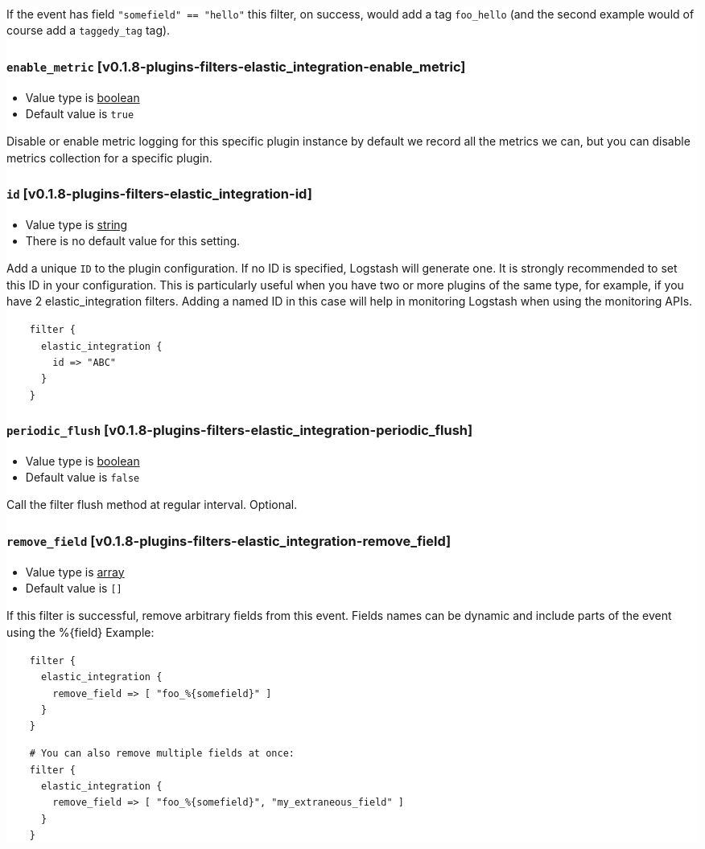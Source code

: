 If the event has field `"somefield" == "hello"` this filter, on success, would add a tag `foo_hello` (and the second example would of course add a `taggedy_tag` tag).

### `enable_metric` [v0.1.8-plugins-filters-elastic_integration-enable_metric]

* Value type is [boolean](/lsr/value-types.md#boolean)
* Default value is `true`

Disable or enable metric logging for this specific plugin instance by default we record all the metrics we can, but you can disable metrics collection for a specific plugin.

### `id` [v0.1.8-plugins-filters-elastic_integration-id]

* Value type is [string](/lsr/value-types.md#string)
* There is no default value for this setting.

Add a unique `ID` to the plugin configuration. If no ID is specified, Logstash will generate one. It is strongly recommended to set this ID in your configuration. This is particularly useful when you have two or more plugins of the same type, for example, if you have 2 elastic\_integration filters. Adding a named ID in this case will help in monitoring Logstash when using the monitoring APIs.

```
    filter {
      elastic_integration {
        id => "ABC"
      }
    }
```

### `periodic_flush` [v0.1.8-plugins-filters-elastic_integration-periodic_flush]

* Value type is [boolean](/lsr/value-types.md#boolean)
* Default value is `false`

Call the filter flush method at regular interval. Optional.

### `remove_field` [v0.1.8-plugins-filters-elastic_integration-remove_field]

* Value type is [array](/lsr/value-types.md#array)
* Default value is `[]`

If this filter is successful, remove arbitrary fields from this event. Fields names can be dynamic and include parts of the event using the %{field} Example:

```
    filter {
      elastic_integration {
        remove_field => [ "foo_%{somefield}" ]
      }
    }
```

```
    # You can also remove multiple fields at once:
    filter {
      elastic_integration {
        remove_field => [ "foo_%{somefield}", "my_extraneous_field" ]
      }
    }
```
